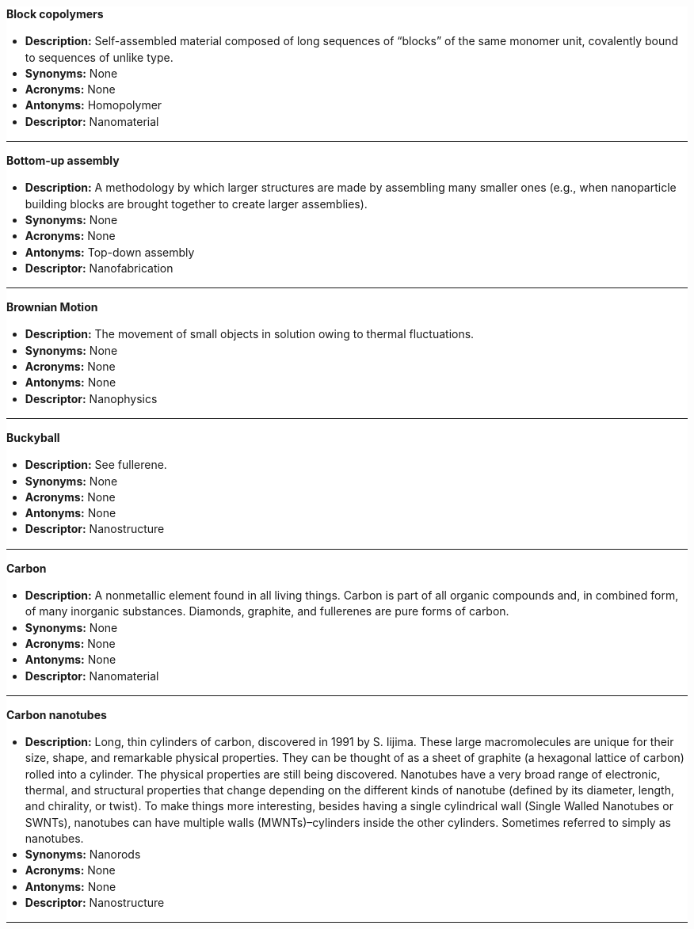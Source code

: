 
**Block copolymers**  
- **Description:** Self-assembled material composed of long sequences of “blocks” of the same monomer unit, covalently bound to sequences of unlike type.  
- **Synonyms:** None  
- **Acronyms:** None  
- **Antonyms:** Homopolymer  
- **Descriptor:** Nanomaterial

---

**Bottom-up assembly**  
- **Description:** A methodology by which larger structures are made by assembling many smaller ones (e.g., when nanoparticle building blocks are brought together to create larger assemblies).  
- **Synonyms:** None  
- **Acronyms:** None  
- **Antonyms:** Top-down assembly  
- **Descriptor:** Nanofabrication

---

**Brownian Motion**  
- **Description:** The movement of small objects in solution owing to thermal fluctuations.  
- **Synonyms:** None  
- **Acronyms:** None  
- **Antonyms:** None  
- **Descriptor:** Nanophysics

---

**Buckyball**  
- **Description:** See fullerene.  
- **Synonyms:** None  
- **Acronyms:** None  
- **Antonyms:** None  
- **Descriptor:** Nanostructure

---

**Carbon**  
- **Description:** A nonmetallic element found in all living things. Carbon is part of all organic compounds and, in combined form, of many inorganic substances. Diamonds, graphite, and fullerenes are pure forms of carbon.  
- **Synonyms:** None  
- **Acronyms:** None  
- **Antonyms:** None  
- **Descriptor:** Nanomaterial

---

**Carbon nanotubes**  
- **Description:** Long, thin cylinders of carbon, discovered in 1991 by S. Iijima. These large macromolecules are unique for their size, shape, and remarkable physical properties. They can be thought of as a sheet of graphite (a hexagonal lattice of carbon) rolled into a cylinder. The physical properties are still being discovered. Nanotubes have a very broad range of electronic, thermal, and structural properties that change depending on the different kinds of nanotube (defined by its diameter, length, and chirality, or twist). To make things more interesting, besides having a single cylindrical wall (Single Walled Nanotubes or SWNTs), nanotubes can have multiple walls (MWNTs)–cylinders inside the other cylinders. Sometimes referred to simply as nanotubes.  
- **Synonyms:** Nanorods  
- **Acronyms:** None  
- **Antonyms:** None  
- **Descriptor:** Nanostructure

---